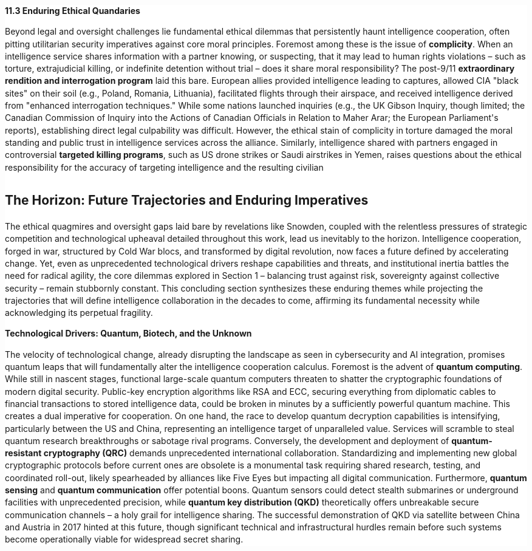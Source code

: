 **11.3 Enduring Ethical Quandaries**

Beyond legal and oversight challenges lie fundamental ethical dilemmas that persistently haunt intelligence cooperation, often pitting utilitarian security imperatives against core moral principles. Foremost among these is the issue of **complicity**. When an intelligence service shares information with a partner knowing, or suspecting, that it may lead to human rights violations – such as torture, extrajudicial killing, or indefinite detention without trial – does it share moral responsibility? The post-9/11 **extraordinary rendition and interrogation program** laid this bare. European allies provided intelligence leading to captures, allowed CIA "black sites" on their soil (e.g., Poland, Romania, Lithuania), facilitated flights through their airspace, and received intelligence derived from "enhanced interrogation techniques." While some nations launched inquiries (e.g., the UK Gibson Inquiry, though limited; the Canadian Commission of Inquiry into the Actions of Canadian Officials in Relation to Maher Arar; the European Parliament's reports), establishing direct legal culpability was difficult. However, the ethical stain of complicity in torture damaged the moral standing and public trust in intelligence services across the alliance. Similarly, intelligence shared with partners engaged in controversial **targeted killing programs**, such as US drone strikes or Saudi airstrikes in Yemen, raises questions about the ethical responsibility for the accuracy of targeting intelligence and the resulting civilian

## The Horizon: Future Trajectories and Enduring Imperatives

The ethical quagmires and oversight gaps laid bare by revelations like Snowden, coupled with the relentless pressures of strategic competition and technological upheaval detailed throughout this work, lead us inevitably to the horizon. Intelligence cooperation, forged in war, structured by Cold War blocs, and transformed by digital revolution, now faces a future defined by accelerating change. Yet, even as unprecedented technological drivers reshape capabilities and threats, and institutional inertia battles the need for radical agility, the core dilemmas explored in Section 1 – balancing trust against risk, sovereignty against collective security – remain stubbornly constant. This concluding section synthesizes these enduring themes while projecting the trajectories that will define intelligence collaboration in the decades to come, affirming its fundamental necessity while acknowledging its perpetual fragility.

**Technological Drivers: Quantum, Biotech, and the Unknown**

The velocity of technological change, already disrupting the landscape as seen in cybersecurity and AI integration, promises quantum leaps that will fundamentally alter the intelligence cooperation calculus. Foremost is the advent of **quantum computing**. While still in nascent stages, functional large-scale quantum computers threaten to shatter the cryptographic foundations of modern digital security. Public-key encryption algorithms like RSA and ECC, securing everything from diplomatic cables to financial transactions to stored intelligence data, could be broken in minutes by a sufficiently powerful quantum machine. This creates a dual imperative for cooperation. On one hand, the race to develop quantum decryption capabilities is intensifying, particularly between the US and China, representing an intelligence target of unparalleled value. Services will scramble to steal quantum research breakthroughs or sabotage rival programs. Conversely, the development and deployment of **quantum-resistant cryptography (QRC)** demands unprecedented international collaboration. Standardizing and implementing new global cryptographic protocols before current ones are obsolete is a monumental task requiring shared research, testing, and coordinated roll-out, likely spearheaded by alliances like Five Eyes but impacting all digital communication. Furthermore, **quantum sensing** and **quantum communication** offer potential boons. Quantum sensors could detect stealth submarines or underground facilities with unprecedented precision, while **quantum key distribution (QKD)** theoretically offers unbreakable secure communication channels – a holy grail for intelligence sharing. The successful demonstration of QKD via satellite between China and Austria in 2017 hinted at this future, though significant technical and infrastructural hurdles remain before such systems become operationally viable for widespread secret sharing.
